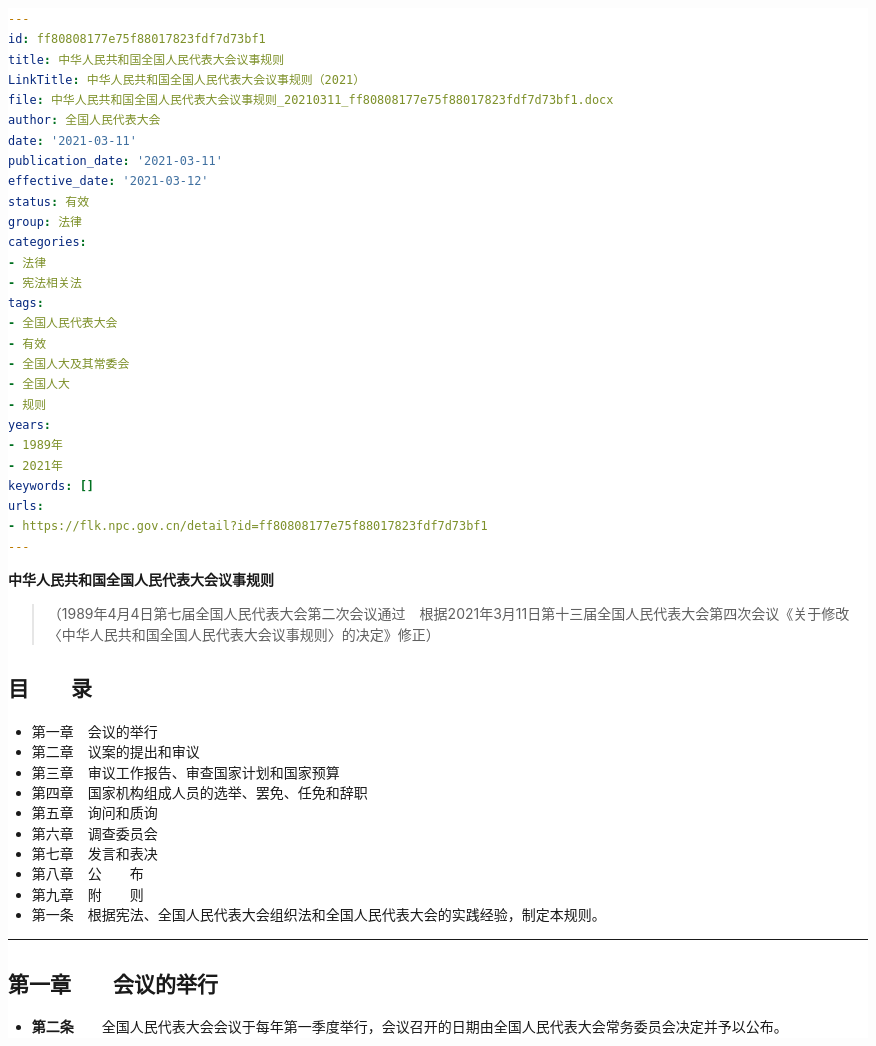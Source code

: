 ```yaml
---
id: ff80808177e75f88017823fdf7d73bf1
title: 中华人民共和国全国人民代表大会议事规则
LinkTitle: 中华人民共和国全国人民代表大会议事规则（2021）
file: 中华人民共和国全国人民代表大会议事规则_20210311_ff80808177e75f88017823fdf7d73bf1.docx
author: 全国人民代表大会
date: '2021-03-11'
publication_date: '2021-03-11'
effective_date: '2021-03-12'
status: 有效
group: 法律
categories:
- 法律
- 宪法相关法
tags:
- 全国人民代表大会
- 有效
- 全国人大及其常委会
- 全国人大
- 规则
years:
- 1989年
- 2021年
keywords: []
urls:
- https://flk.npc.gov.cn/detail?id=ff80808177e75f88017823fdf7d73bf1
---
```


**中华人民共和国全国人民代表大会议事规则**

> （1989年4月4日第七届全国人民代表大会第二次会议通过　根据2021年3月11日第十三届全国人民代表大会第四次会议《关于修改〈中华人民共和国全国人民代表大会议事规则〉的决定》修正）

## 目　　录

- 第一章　会议的举行
- 第二章　议案的提出和审议
- 第三章　审议工作报告、审查国家计划和国家预算
- 第四章　国家机构组成人员的选举、罢免、任免和辞职
- 第五章　询问和质询
- 第六章　调查委员会
- 第七章　发言和表决
- 第八章　公　　布
- 第九章　附　　则
- 第一条　根据宪法、全国人民代表大会组织法和全国人民代表大会的实践经验，制定本规则。

---

## 第一章　　会议的举行

- **第二条**　　全国人民代表大会会议于每年第一季度举行，会议召开的日期由全国人民代表大会常务委员会决定并予以公布。
